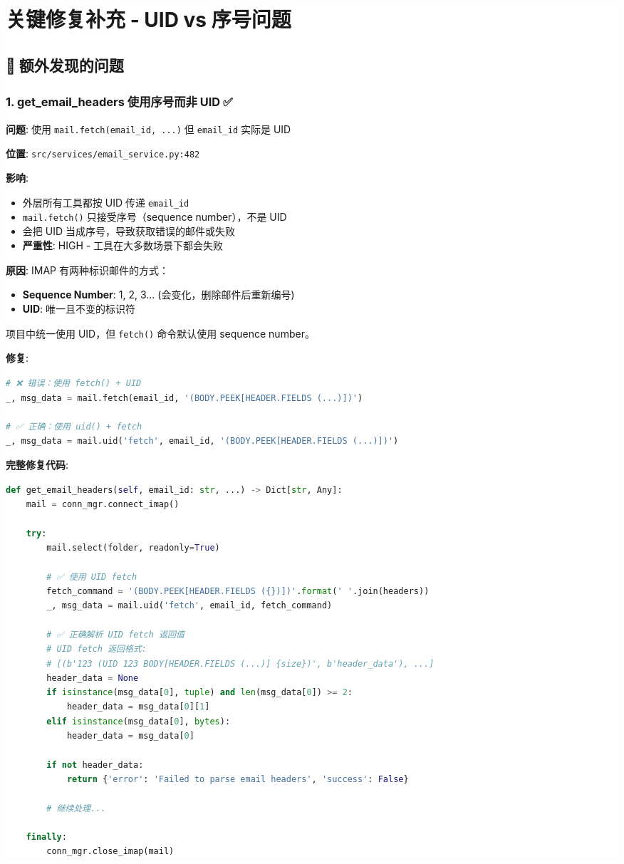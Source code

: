 # 关键修复补充 - UID vs 序号问题

## 🐛 额外发现的问题

### 1. get_email_headers 使用序号而非 UID ✅

**问题**: 使用 `mail.fetch(email_id, ...)` 但 `email_id` 实际是 UID

**位置**: `src/services/email_service.py:482`

**影响**: 
- 外层所有工具都按 UID 传递 `email_id`
- `mail.fetch()` 只接受序号（sequence number），不是 UID
- 会把 UID 当成序号，导致获取错误的邮件或失败
- **严重性**: HIGH - 工具在大多数场景下都会失败

**原因**: 
IMAP 有两种标识邮件的方式：
- **Sequence Number**: 1, 2, 3... (会变化，删除邮件后重新编号)
- **UID**: 唯一且不变的标识符

项目中统一使用 UID，但 `fetch()` 命令默认使用 sequence number。

**修复**:

```python
# ❌ 错误：使用 fetch() + UID
_, msg_data = mail.fetch(email_id, '(BODY.PEEK[HEADER.FIELDS (...)])')

# ✅ 正确：使用 uid() + fetch
_, msg_data = mail.uid('fetch', email_id, '(BODY.PEEK[HEADER.FIELDS (...)])')
```

**完整修复代码**:

```python
def get_email_headers(self, email_id: str, ...) -> Dict[str, Any]:
    mail = conn_mgr.connect_imap()
    
    try:
        mail.select(folder, readonly=True)
        
        # ✅ 使用 UID fetch
        fetch_command = '(BODY.PEEK[HEADER.FIELDS ({})])'.format(' '.join(headers))
        _, msg_data = mail.uid('fetch', email_id, fetch_command)
        
        # ✅ 正确解析 UID fetch 返回值
        # UID fetch 返回格式: 
        # [(b'123 (UID 123 BODY[HEADER.FIELDS (...)] {size})', b'header_data'), ...]
        header_data = None
        if isinstance(msg_data[0], tuple) and len(msg_data[0]) >= 2:
            header_data = msg_data[0][1]
        elif isinstance(msg_data[0], bytes):
            header_data = msg_data[0]
        
        if not header_data:
            return {'error': 'Failed to parse email headers', 'success': False}
        
        # 继续处理...
        
    finally:
        conn_mgr.close_imap(mail)
```
